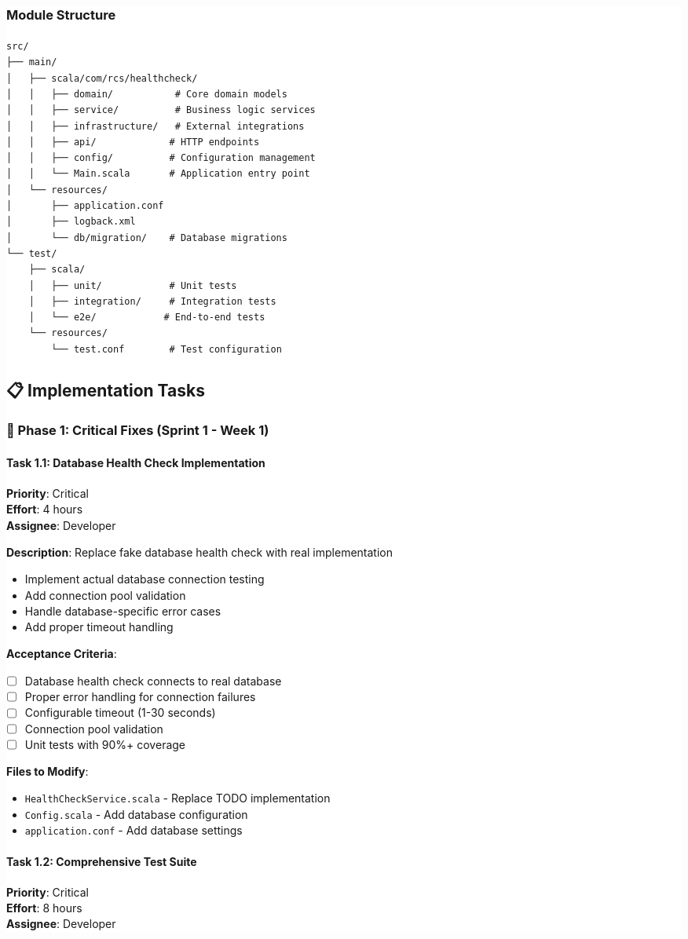### Module Structure
```
src/
├── main/
│   ├── scala/com/rcs/healthcheck/
│   │   ├── domain/           # Core domain models
│   │   ├── service/          # Business logic services
│   │   ├── infrastructure/   # External integrations
│   │   ├── api/             # HTTP endpoints
│   │   ├── config/          # Configuration management
│   │   └── Main.scala       # Application entry point
│   └── resources/
│       ├── application.conf
│       ├── logback.xml
│       └── db/migration/    # Database migrations
└── test/
    ├── scala/
    │   ├── unit/            # Unit tests
    │   ├── integration/     # Integration tests
    │   └── e2e/            # End-to-end tests
    └── resources/
        └── test.conf        # Test configuration
```

## 📋 Implementation Tasks

### 🚨 Phase 1: Critical Fixes (Sprint 1 - Week 1)

#### Task 1.1: Database Health Check Implementation
**Priority**: Critical  
**Effort**: 4 hours  
**Assignee**: Developer  

**Description**: Replace fake database health check with real implementation
- Implement actual database connection testing
- Add connection pool validation
- Handle database-specific error cases
- Add proper timeout handling

**Acceptance Criteria**:
- [ ] Database health check connects to real database
- [ ] Proper error handling for connection failures
- [ ] Configurable timeout (1-30 seconds)
- [ ] Connection pool validation
- [ ] Unit tests with 90%+ coverage

**Files to Modify**:
- `HealthCheckService.scala` - Replace TODO implementation
- `Config.scala` - Add database configuration
- `application.conf` - Add database settings

#### Task 1.2: Comprehensive Test Suite
**Priority**: Critical  
**Effort**: 8 hours  
**Assignee**: Developer  
